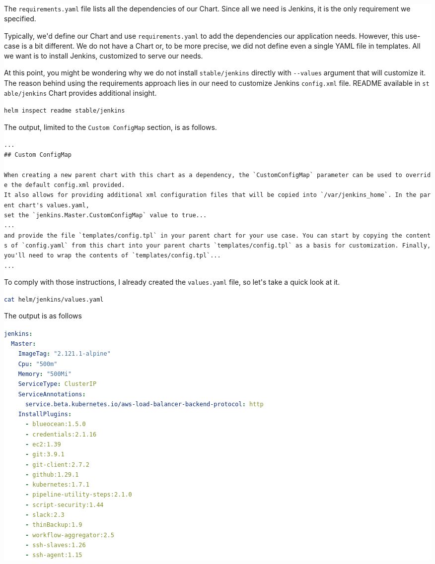 The `requirements.yaml` file lists all the dependencies of our Chart. Since all we need is Jenkins, it is the only requirement we specified.

Typically, we'd define our Chart and use `requirements.yaml` to add the dependencies our application needs. However, this use-case is a bit different. We do not have a Chart or, to be more precise, we did not define even a single YAML file in templates. All we want is to install Jenkins, customized to serve our needs.

At this point, you might be wondering why we do not install `stable/jenkins` directly with `--values` argument that will customize it. The reason behind using the requirements approach lies in our need to customize Jenkins `config.xml` file. README available in `stable/jenkins` Chart provides additional insight.

```bash
helm inspect readme stable/jenkins
```

The output, limited to the `Custom ConfigMap` section, is as follows.

```
...
## Custom ConfigMap

When creating a new parent chart with this chart as a dependency, the `CustomConfigMap` parameter can be used to override the default config.xml provided.
It also allows for providing additional xml configuration files that will be copied into `/var/jenkins_home`. In the parent chart's values.yaml,
set the `jenkins.Master.CustomConfigMap` value to true...
...
and provide the file `templates/config.tpl` in your parent chart for your use case. You can start by copying the contents of `config.yaml` from this chart into your parent charts `templates/config.tpl` as a basis for customization. Finally, you'll need to wrap the contents of `templates/config.tpl`...
...
```

To comply with those instructions, I already created the `values.yaml` file, so let's take a quick look at it.

```bash
cat helm/jenkins/values.yaml
```

The output is as follows

```yaml
jenkins:
  Master:
    ImageTag: "2.121.1-alpine"
    Cpu: "500m"
    Memory: "500Mi"
    ServiceType: ClusterIP
    ServiceAnnotations:
      service.beta.kubernetes.io/aws-load-balancer-backend-protocol: http
    InstallPlugins:
      - blueocean:1.5.0
      - credentials:2.1.16
      - ec2:1.39
      - git:3.9.1
      - git-client:2.7.2
      - github:1.29.1
      - kubernetes:1.7.1
      - pipeline-utility-steps:2.1.0
      - script-security:1.44
      - slack:2.3
      - thinBackup:1.9
      - workflow-aggregator:2.5
      - ssh-slaves:1.26
      - ssh-agent:1.15
```